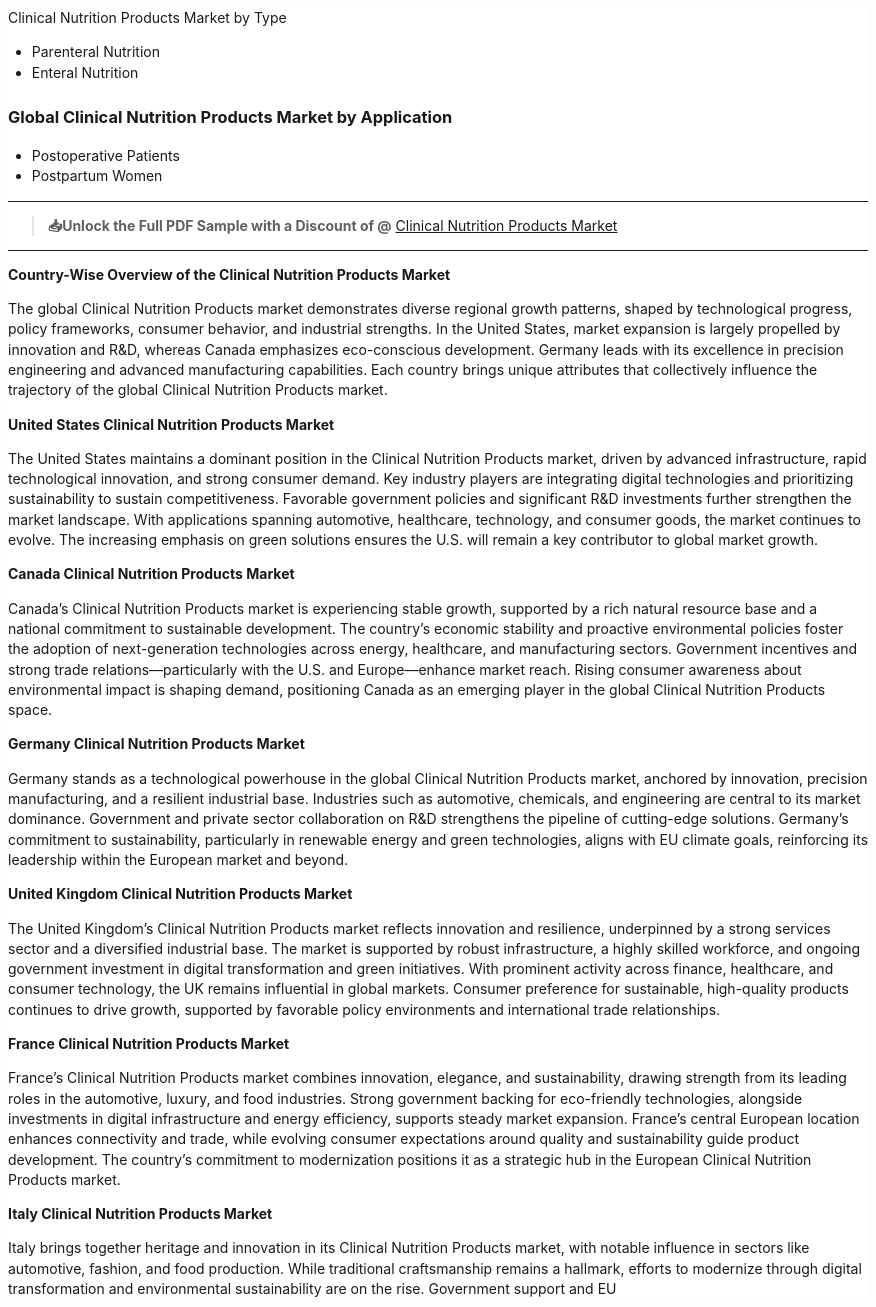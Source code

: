 Clinical Nutrition Products Market by Type</h3><ul><li>Parenteral Nutrition</li><li>Enteral Nutrition</li></ul><h3>Global Clinical Nutrition Products Market by Application</h3><ul><li>Postoperative Patients</li><li>Postpartum Women</li></ul></p><hr /><blockquote><p><strong>📥Unlock the Full PDF Sample with a Discount of @</strong> <a href="https://www.marketresearchintellect.com/ask-for-discount/?rid=1017621&amp;utm_source=Github-April&amp;utm_medium=049">Clinical Nutrition Products Market</a></p></blockquote><hr /><p class="" data-start="217" data-end="261"><strong data-start="217" data-end="261">Country-Wise Overview of the Clinical Nutrition Products Market</strong></p><p class="" data-start="263" data-end="774">The global Clinical Nutrition Products market demonstrates diverse regional growth patterns, shaped by technological progress, policy frameworks, consumer behavior, and industrial strengths. In the United States, market expansion is largely propelled by innovation and R&amp;D, whereas Canada emphasizes eco-conscious development. Germany leads with its excellence in precision engineering and advanced manufacturing capabilities. Each country brings unique attributes that collectively influence the trajectory of the global Clinical Nutrition Products market.</p><p class="" data-start="776" data-end="1421"><strong data-start="776" data-end="805">United States Clinical Nutrition Products Market</strong></p><p class="" data-start="776" data-end="1421">The United States maintains a dominant position in the Clinical Nutrition Products market, driven by advanced infrastructure, rapid technological innovation, and strong consumer demand. Key industry players are integrating digital technologies and prioritizing sustainability to sustain competitiveness. Favorable government policies and significant R&amp;D investments further strengthen the market landscape. With applications spanning automotive, healthcare, technology, and consumer goods, the market continues to evolve. The increasing emphasis on green solutions ensures the U.S. will remain a key contributor to global market growth.</p><p class="" data-start="1423" data-end="2019"><strong data-start="1423" data-end="1445">Canada Clinical Nutrition Products Market</strong></p><p class="" data-start="1423" data-end="2019">Canada&rsquo;s Clinical Nutrition Products market is experiencing stable growth, supported by a rich natural resource base and a national commitment to sustainable development. The country&rsquo;s economic stability and proactive environmental policies foster the adoption of next-generation technologies across energy, healthcare, and manufacturing sectors. Government incentives and strong trade relations&mdash;particularly with the U.S. and Europe&mdash;enhance market reach. Rising consumer awareness about environmental impact is shaping demand, positioning Canada as an emerging player in the global Clinical Nutrition Products space.</p><p class="" data-start="2021" data-end="2591"><strong data-start="2021" data-end="2044">Germany Clinical Nutrition Products Market</strong></p><p class="" data-start="2021" data-end="2591">Germany stands as a technological powerhouse in the global Clinical Nutrition Products market, anchored by innovation, precision manufacturing, and a resilient industrial base. Industries such as automotive, chemicals, and engineering are central to its market dominance. Government and private sector collaboration on R&amp;D strengthens the pipeline of cutting-edge solutions. Germany&rsquo;s commitment to sustainability, particularly in renewable energy and green technologies, aligns with EU climate goals, reinforcing its leadership within the European market and beyond.</p><p class="" data-start="2593" data-end="3221"><strong data-start="2593" data-end="2623">United Kingdom Clinical Nutrition Products Market</strong></p><p class="" data-start="2593" data-end="3221">The United Kingdom&rsquo;s Clinical Nutrition Products market reflects innovation and resilience, underpinned by a strong services sector and a diversified industrial base. The market is supported by robust infrastructure, a highly skilled workforce, and ongoing government investment in digital transformation and green initiatives. With prominent activity across finance, healthcare, and consumer technology, the UK remains influential in global markets. Consumer preference for sustainable, high-quality products continues to drive growth, supported by favorable policy environments and international trade relationships.</p><p class="" data-start="3223" data-end="3838"><strong data-start="3223" data-end="3245">France Clinical Nutrition Products Market</strong></p><p class="" data-start="3223" data-end="3838">France&rsquo;s Clinical Nutrition Products market combines innovation, elegance, and sustainability, drawing strength from its leading roles in the automotive, luxury, and food industries. Strong government backing for eco-friendly technologies, alongside investments in digital infrastructure and energy efficiency, supports steady market expansion. France&rsquo;s central European location enhances connectivity and trade, while evolving consumer expectations around quality and sustainability guide product development. The country&rsquo;s commitment to modernization positions it as a strategic hub in the European Clinical Nutrition Products market.</p><p class="" data-start="3840" data-end="4422"><strong data-start="3840" data-end="3861">Italy Clinical Nutrition Products Market</strong></p><p class="" data-start="3840" data-end="4422">Italy brings together heritage and innovation in its Clinical Nutrition Products market, with notable influence in sectors like automotive, fashion, and food production. While traditional craftsmanship remains a hallmark, efforts to modernize through digital transformation and environmental sustainability are on the rise. Government support and EU